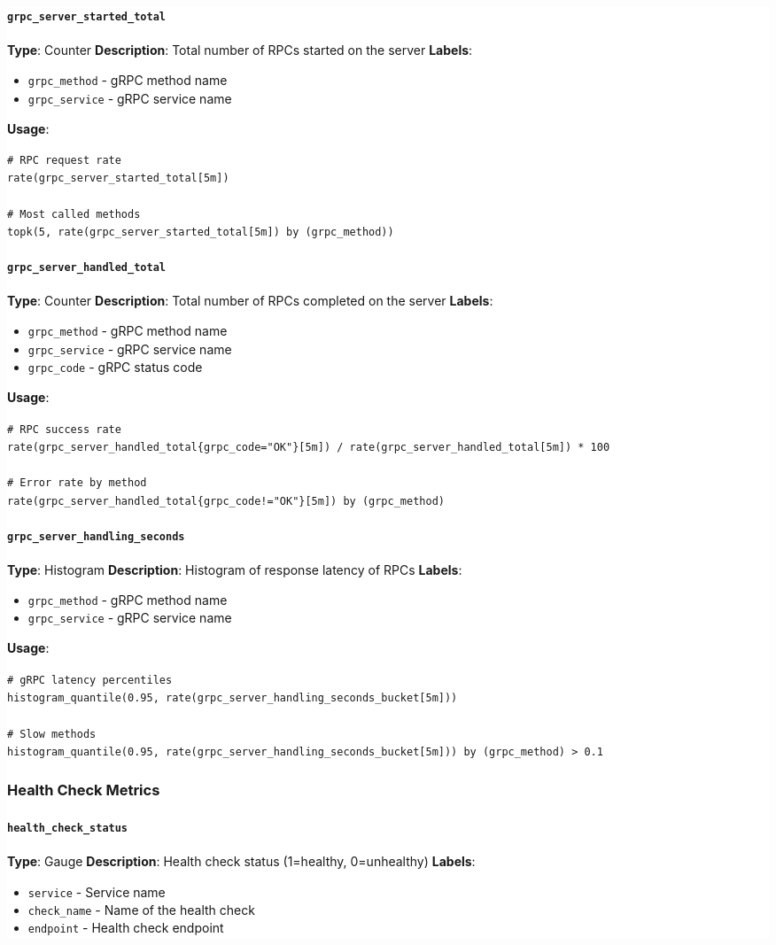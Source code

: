 #### `grpc_server_started_total`
**Type**: Counter
**Description**: Total number of RPCs started on the server
**Labels**:
- `grpc_method` - gRPC method name
- `grpc_service` - gRPC service name

**Usage**:
```promql
# RPC request rate
rate(grpc_server_started_total[5m])

# Most called methods
topk(5, rate(grpc_server_started_total[5m]) by (grpc_method))
```

#### `grpc_server_handled_total`
**Type**: Counter
**Description**: Total number of RPCs completed on the server
**Labels**:
- `grpc_method` - gRPC method name
- `grpc_service` - gRPC service name
- `grpc_code` - gRPC status code

**Usage**:
```promql
# RPC success rate
rate(grpc_server_handled_total{grpc_code="OK"}[5m]) / rate(grpc_server_handled_total[5m]) * 100

# Error rate by method
rate(grpc_server_handled_total{grpc_code!="OK"}[5m]) by (grpc_method)
```

#### `grpc_server_handling_seconds`
**Type**: Histogram
**Description**: Histogram of response latency of RPCs
**Labels**:
- `grpc_method` - gRPC method name
- `grpc_service` - gRPC service name

**Usage**:
```promql
# gRPC latency percentiles
histogram_quantile(0.95, rate(grpc_server_handling_seconds_bucket[5m]))

# Slow methods
histogram_quantile(0.95, rate(grpc_server_handling_seconds_bucket[5m])) by (grpc_method) > 0.1
```

### Health Check Metrics

#### `health_check_status`
**Type**: Gauge
**Description**: Health check status (1=healthy, 0=unhealthy)
**Labels**:
- `service` - Service name
- `check_name` - Name of the health check
- `endpoint` - Health check endpoint
